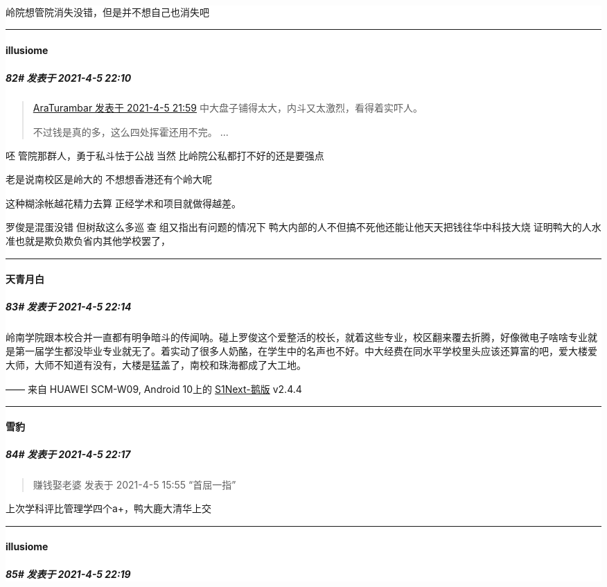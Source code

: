 
岭院想管院消失没错，但是并不想自己也消失吧


-----

####  illusiome  
##### 82#       发表于 2021-4-5 22:10


<blockquote><a href="httphttps://bbs.saraba1st.com/2b/forum.php?mod=redirect&amp;goto=findpost&amp;pid=50842812&amp;ptid=1997350" target="_blank">AraTurambar 发表于 2021-4-5 21:59</a>
中大盘子铺得太大，内斗又太激烈，看得着实吓人。


不过钱是真的多，这么四处挥霍还用不完。 ...</blockquote>
呸
管院那群人，勇于私斗怯于公战
当然
比岭院公私都打不好的还是要强点

老是说南校区是岭大的
不想想香港还有个岭大呢

这种糊涂帐越花精力去算
正经学术和项目就做得越差。


罗俊是混蛋没错
但树敌这么多巡 查 组又指出有问题的情况下
鸭大内部的人不但搞不死他还能让他天天把钱往华中科技大烧
证明鸭大的人水准也就是欺负欺负省内其他学校罢了，


-----

####  天青月白  
##### 83#       发表于 2021-4-5 22:14


岭南学院跟本校合并一直都有明争暗斗的传闻呐。碰上罗俊这个爱整活的校长，就着这些专业，校区翻来覆去折腾，好像微电子啥啥专业就是第一届学生都没毕业专业就无了。着实动了很多人奶酪，在学生中的名声也不好。中大经费在同水平学校里头应该还算富的吧，爱大楼爱大师，大师不知道有没有，大楼是猛盖了，南校和珠海都成了大工地。

—— 来自 HUAWEI SCM-W09, Android 10上的 [S1Next-鹅版](https://github.com/ykrank/S1-Next/releases) v2.4.4


-----

####  雪豹  
##### 84#       发表于 2021-4-5 22:17


<blockquote>赚钱娶老婆 发表于 2021-4-5 15:55
“首屈一指”</blockquote>
上次学科评比管理学四个a+，鸭大鹿大清华上交


-----

####  illusiome  
##### 85#       发表于 2021-4-5 22:19
